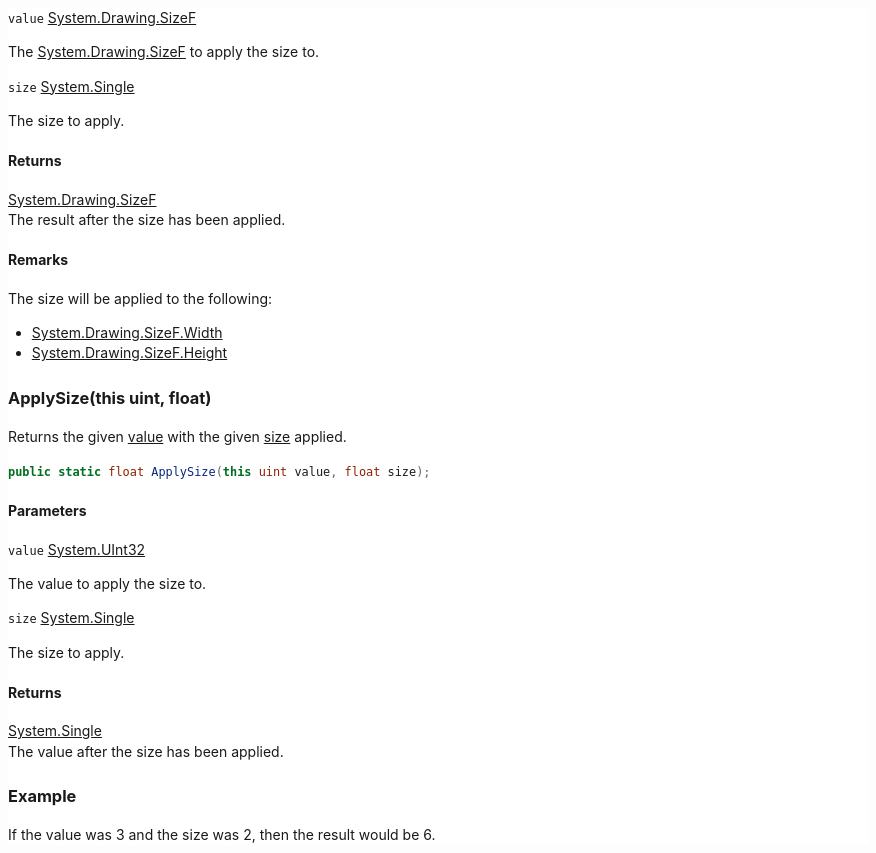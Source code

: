 <a name='Velaptor.GameHelpers.ApplySize(thisSystem.Drawing.SizeF,float).value'></a>

`value` [System.Drawing.SizeF](https://docs.microsoft.com/en-us/dotnet/api/System.Drawing.SizeF 'System.Drawing.SizeF')

The [System.Drawing.SizeF](https://docs.microsoft.com/en-us/dotnet/api/System.Drawing.SizeF 'System.Drawing.SizeF') to apply the size to.

<a name='Velaptor.GameHelpers.ApplySize(thisSystem.Drawing.SizeF,float).size'></a>

`size` [System.Single](https://docs.microsoft.com/en-us/dotnet/api/System.Single 'System.Single')

The size to apply.

#### Returns
[System.Drawing.SizeF](https://docs.microsoft.com/en-us/dotnet/api/System.Drawing.SizeF 'System.Drawing.SizeF')  
The result after the size has been applied.

#### Remarks
The size will be applied to the following:  
- [System.Drawing.SizeF.Width](https://docs.microsoft.com/en-us/dotnet/api/System.Drawing.SizeF.Width 'System.Drawing.SizeF.Width')  
- [System.Drawing.SizeF.Height](https://docs.microsoft.com/en-us/dotnet/api/System.Drawing.SizeF.Height 'System.Drawing.SizeF.Height')

<a name='Velaptor.GameHelpers.ApplySize(thisuint,float)'></a>

### ApplySize(this uint, float) 

Returns the given [value](Velaptor.GameHelpers.md#Velaptor.GameHelpers.ApplySize(thisuint,float).value 'Velaptor.GameHelpers.ApplySize(this uint, float).value') with the given [size](Velaptor.GameHelpers.md#Velaptor.GameHelpers.ApplySize(thisuint,float).size 'Velaptor.GameHelpers.ApplySize(this uint, float).size') applied.

```csharp
public static float ApplySize(this uint value, float size);
```
#### Parameters

<a name='Velaptor.GameHelpers.ApplySize(thisuint,float).value'></a>

`value` [System.UInt32](https://docs.microsoft.com/en-us/dotnet/api/System.UInt32 'System.UInt32')

The value to apply the size to.

<a name='Velaptor.GameHelpers.ApplySize(thisuint,float).size'></a>

`size` [System.Single](https://docs.microsoft.com/en-us/dotnet/api/System.Single 'System.Single')

The size to apply.

#### Returns
[System.Single](https://docs.microsoft.com/en-us/dotnet/api/System.Single 'System.Single')  
The value after the size has been applied.

### Example
If the value was 3 and the size was 2, then the result would be 6.
